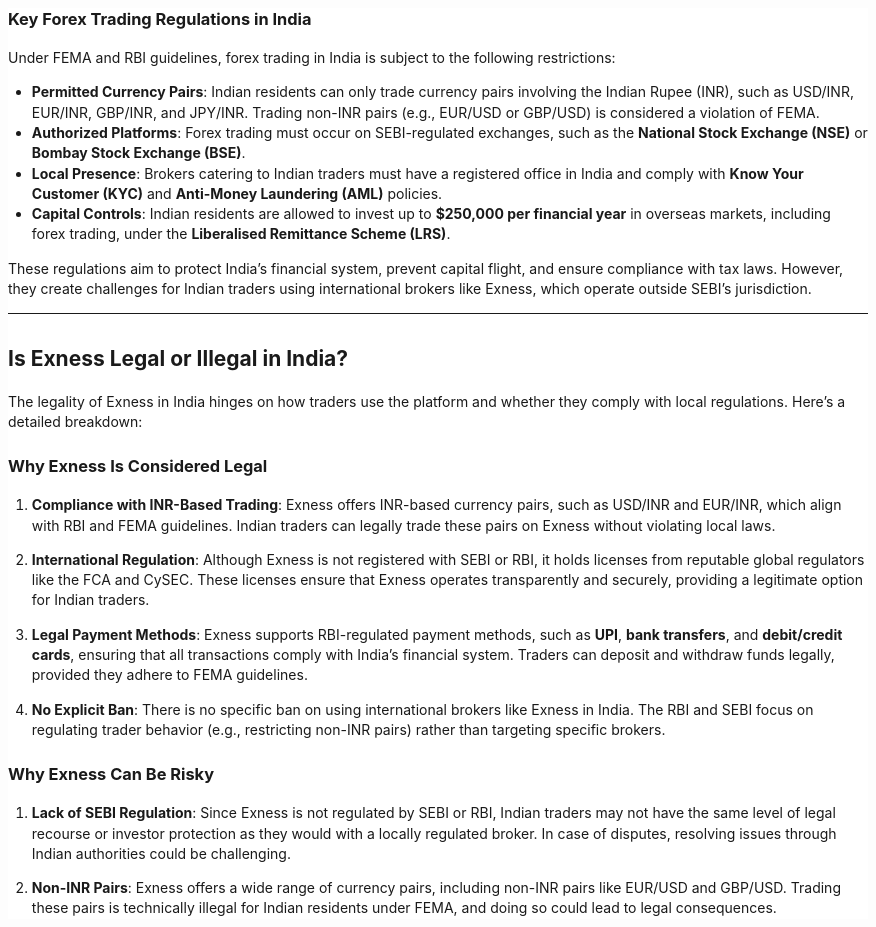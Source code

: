 ### Key Forex Trading Regulations in India

Under FEMA and RBI guidelines, forex trading in India is subject to the following restrictions:

- **Permitted Currency Pairs**: Indian residents can only trade currency pairs involving the Indian Rupee (INR), such as USD/INR, EUR/INR, GBP/INR, and JPY/INR. Trading non-INR pairs (e.g., EUR/USD or GBP/USD) is considered a violation of FEMA.
- **Authorized Platforms**: Forex trading must occur on SEBI-regulated exchanges, such as the **National Stock Exchange (NSE)** or **Bombay Stock Exchange (BSE)**.
- **Local Presence**: Brokers catering to Indian traders must have a registered office in India and comply with **Know Your Customer (KYC)** and **Anti-Money Laundering (AML)** policies.
- **Capital Controls**: Indian residents are allowed to invest up to **$250,000 per financial year** in overseas markets, including forex trading, under the **Liberalised Remittance Scheme (LRS)**.

These regulations aim to protect India’s financial system, prevent capital flight, and ensure compliance with tax laws. However, they create challenges for Indian traders using international brokers like Exness, which operate outside SEBI’s jurisdiction.

---

## Is Exness Legal or Illegal in India?

The legality of Exness in India hinges on how traders use the platform and whether they comply with local regulations. Here’s a detailed breakdown:

### Why Exness Is Considered Legal

1. **Compliance with INR-Based Trading**:
   Exness offers INR-based currency pairs, such as USD/INR and EUR/INR, which align with RBI and FEMA guidelines. Indian traders can legally trade these pairs on Exness without violating local laws.

2. **International Regulation**:
   Although Exness is not registered with SEBI or RBI, it holds licenses from reputable global regulators like the FCA and CySEC. These licenses ensure that Exness operates transparently and securely, providing a legitimate option for Indian traders.

3. **Legal Payment Methods**:
   Exness supports RBI-regulated payment methods, such as **UPI**, **bank transfers**, and **debit/credit cards**, ensuring that all transactions comply with India’s financial system. Traders can deposit and withdraw funds legally, provided they adhere to FEMA guidelines.

4. **No Explicit Ban**:
   There is no specific ban on using international brokers like Exness in India. The RBI and SEBI focus on regulating trader behavior (e.g., restricting non-INR pairs) rather than targeting specific brokers.

### Why Exness Can Be Risky

1. **Lack of SEBI Regulation**:
   Since Exness is not regulated by SEBI or RBI, Indian traders may not have the same level of legal recourse or investor protection as they would with a locally regulated broker. In case of disputes, resolving issues through Indian authorities could be challenging.

2. **Non-INR Pairs**:
   Exness offers a wide range of currency pairs, including non-INR pairs like EUR/USD and GBP/USD. Trading these pairs is technically illegal for Indian residents under FEMA, and doing so could lead to legal consequences.
